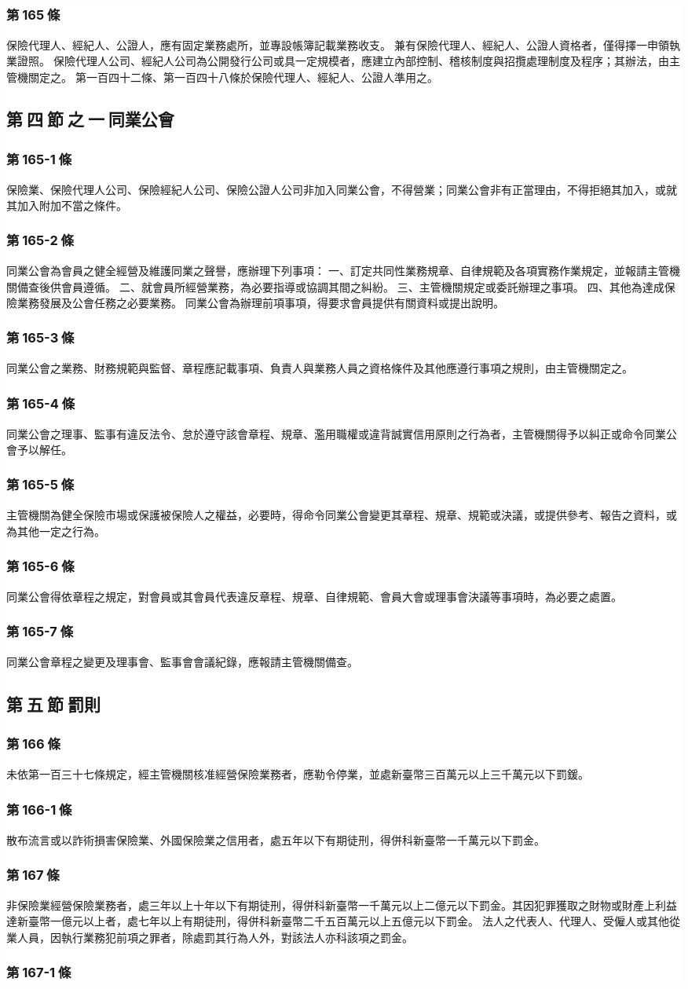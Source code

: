 ### 第 165 條
保險代理人、經紀人、公證人，應有固定業務處所，並專設帳簿記載業務收支。
兼有保險代理人、經紀人、公證人資格者，僅得擇一申領執業證照。
保險代理人公司、經紀人公司為公開發行公司或具一定規模者，應建立內部控制、稽核制度與招攬處理制度及程序；其辦法，由主管機關定之。
第一百四十二條、第一百四十八條於保險代理人、經紀人、公證人準用之。

## 第 四 節 之 一 同業公會

### 第 165-1 條
保險業、保險代理人公司、保險經紀人公司、保險公證人公司非加入同業公會，不得營業；同業公會非有正當理由，不得拒絕其加入，或就其加入附加不當之條件。

### 第 165-2 條
同業公會為會員之健全經營及維護同業之聲譽，應辦理下列事項：
一、訂定共同性業務規章、自律規範及各項實務作業規定，並報請主管機關備查後供會員遵循。
二、就會員所經營業務，為必要指導或協調其間之糾紛。
三、主管機關規定或委託辦理之事項。
四、其他為達成保險業務發展及公會任務之必要業務。
同業公會為辦理前項事項，得要求會員提供有關資料或提出說明。

### 第 165-3 條
同業公會之業務、財務規範與監督、章程應記載事項、負責人與業務人員之資格條件及其他應遵行事項之規則，由主管機關定之。

### 第 165-4 條
同業公會之理事、監事有違反法令、怠於遵守該會章程、規章、濫用職權或違背誠實信用原則之行為者，主管機關得予以糾正或命令同業公會予以解任。

### 第 165-5 條
主管機關為健全保險市場或保護被保險人之權益，必要時，得命令同業公會變更其章程、規章、規範或決議，或提供參考、報告之資料，或為其他一定之行為。

### 第 165-6 條
同業公會得依章程之規定，對會員或其會員代表違反章程、規章、自律規範、會員大會或理事會決議等事項時，為必要之處置。

### 第 165-7 條
同業公會章程之變更及理事會、監事會會議紀錄，應報請主管機關備查。

## 第 五 節 罰則

### 第 166 條
未依第一百三十七條規定，經主管機關核准經營保險業務者，應勒令停業，並處新臺幣三百萬元以上三千萬元以下罰鍰。

### 第 166-1 條
散布流言或以詐術損害保險業、外國保險業之信用者，處五年以下有期徒刑，得併科新臺幣一千萬元以下罰金。

### 第 167 條
非保險業經營保險業務者，處三年以上十年以下有期徒刑，得併科新臺幣一千萬元以上二億元以下罰金。其因犯罪獲取之財物或財產上利益達新臺幣一億元以上者，處七年以上有期徒刑，得併科新臺幣二千五百萬元以上五億元以下罰金。
法人之代表人、代理人、受僱人或其他從業人員，因執行業務犯前項之罪者，除處罰其行為人外，對該法人亦科該項之罰金。

### 第 167-1 條

